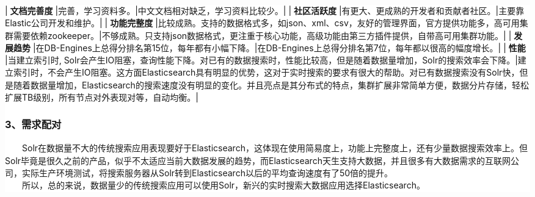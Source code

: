 | **文档完善度** |完善，学习资料多。|中文文档相对缺乏，学习资料比较少。|
| **社区活跃度** |有更大、更成熟的开发者和贡献者社区。|主要靠Elastic公司开发和维护。|
| **功能完整度** |比较成熟。支持的数据格式多，如json、xml、csv，友好的管理界面，官方提供功能多，高可用集群需要依赖zookeeper。|不够成熟。只支持json数据格式，更注重于核心功能，高级功能由第三方插件提供，自带高可用集群功能。|
| **发展趋势** |在DB-Engines上总得分排名第15位，每年都有小幅下降。|在DB-Engines上总得分排名第7位，每年都以很高的幅度增长。|
| **性能** |当建立索引时, Solr会产生IO阻塞，查询性能下降。对已有的数据搜索时，性能比较高，但是随着数据量增加，Solr的搜索效率会下降。|建立索引时，不会产生IO阻塞。这方面Elasticsearch具有明显的优势，这对于实时搜索的要求有很大的帮助。对已有数据搜索没有Solr快，但是随着数据量增加，Elasticsearch的搜索速度没有明显的变化。并且亮点是其分布式的特点，集群扩展非常简单方便，数据分片存储，轻松扩展TB级别，所有节点对外表现对等，自动均衡。|
### 3、需求配对
&emsp;&emsp;Solr在数据量不大的传统搜索应用表现要好于Elasticsearch，这体现在使用简易度上，功能上完整度上，还有少量数据搜索效率上。但Solr毕竟是很久之前的产品，似乎不太适应当前大数据发展的趋势，而Elasticsearch天生支持大数据，并且很多有大数据需求的互联网公司，实际生产环境测试，将搜索服务器从Solr转到Elasticsearch以后的平均查询速度有了50倍的提升。  
&emsp;&emsp;所以，总的来说，数据量少的传统搜索应用可以使用Solr，新兴的实时搜索大数据应用选择Elasticsearch。

